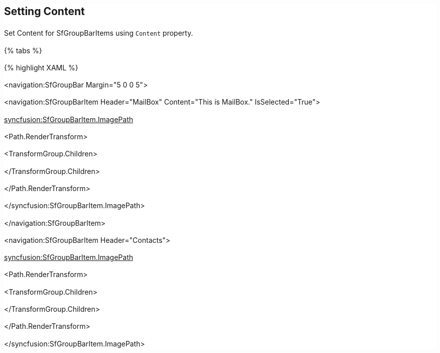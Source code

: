 
## Setting Content

Set Content for SfGroupBarItems using `Content` property. 

{% tabs %}

{% highlight XAML %}

<navigation:SfGroupBar Margin="5 0 0 5">

<navigation:SfGroupBarItem Header="MailBox" Content="This is MailBox." IsSelected="True">

<syncfusion:SfGroupBarItem.ImagePath>

<Path Data="M0,0.85201934L0.024002075,0.85201934 7.5710008,8.2449855 15.976002,16.49699 24.381009,8.2449855 31.928008,0.85201934 32.000001,0.85201934 32.000001,23.452 0,23.452z M1.902001,0L16.000003,0 30.096999,0 23.049009,5.9290093 16.000003,11.858019 8.9509985,5.9290093z" Stretch="Uniform" Fill="Black" Width="18" Height="18" Margin="0,0,0,0" RenderTransformOrigin="0.5,0.5">

<Path.RenderTransform>

<TransformGroup>

<TransformGroup.Children>

<RotateTransform Angle="0" />

<ScaleTransform ScaleX="1" ScaleY="1" />

</TransformGroup.Children>

</TransformGroup>

</Path.RenderTransform>

</Path>

</syncfusion:SfGroupBarItem.ImagePath>

</navigation:SfGroupBarItem>

<navigation:SfGroupBarItem Header="Contacts">

<syncfusion:SfGroupBarItem.ImagePath>

<Path Data="M6.4000244,1.8999943L6.4000244,4.3999952 7.8000488,4.3999952 7.8000488,8.2999895 6.4000244,8.2999895 6.4000244,10.79999 8,10.79999 8,14.700001 6.4000244,14.700001 6.4000244,17.200001 8.1000366,17.200001 8.1000366,21.000006 6.4000244,21.000006 6.4000244,23.500006 8.3000488,23.500006 8.3000488,27.400001 6.4000244,27.400001 6.4000244,29.900001 10,29.900001 10,1.8999943z M4.2000122,0L27.5,0 29.200012,0 29.900024,0C31,1.7070852E-07,32,1.0999913,32,2.3999949L32,29.500007C32,30.799995,31,31.900001,29.900024,31.900001L29.200012,31.900001 27.5,31.900001 4.2000122,31.900001 4.2000122,27.299995 0.40002441,27.299995 0.40002441,23.399999 4.2000122,23.399999 4.2000122,21.000006 0.30004883,21.000006 0.30004883,17.099994 4.2000122,17.099994 4.2000122,14.599994 0.10003662,14.599994 0.10003662,10.7 4.2000122,10.7 4.2000122,8.2999895 0,8.2999895 0,4.3999952 4.2000122,4.3999952z" Stretch="Uniform" Fill="#FF000000" Width="18" Height="18" Margin="0,0,0,0" RenderTransformOrigin="0.5,0.5">

<Path.RenderTransform>

<TransformGroup>

<TransformGroup.Children>

<RotateTransform Angle="0" />

<ScaleTransform ScaleX="1" ScaleY="1" />

</TransformGroup.Children>

</TransformGroup>

</Path.RenderTransform>

</Path>

</syncfusion:SfGroupBarItem.ImagePath>
